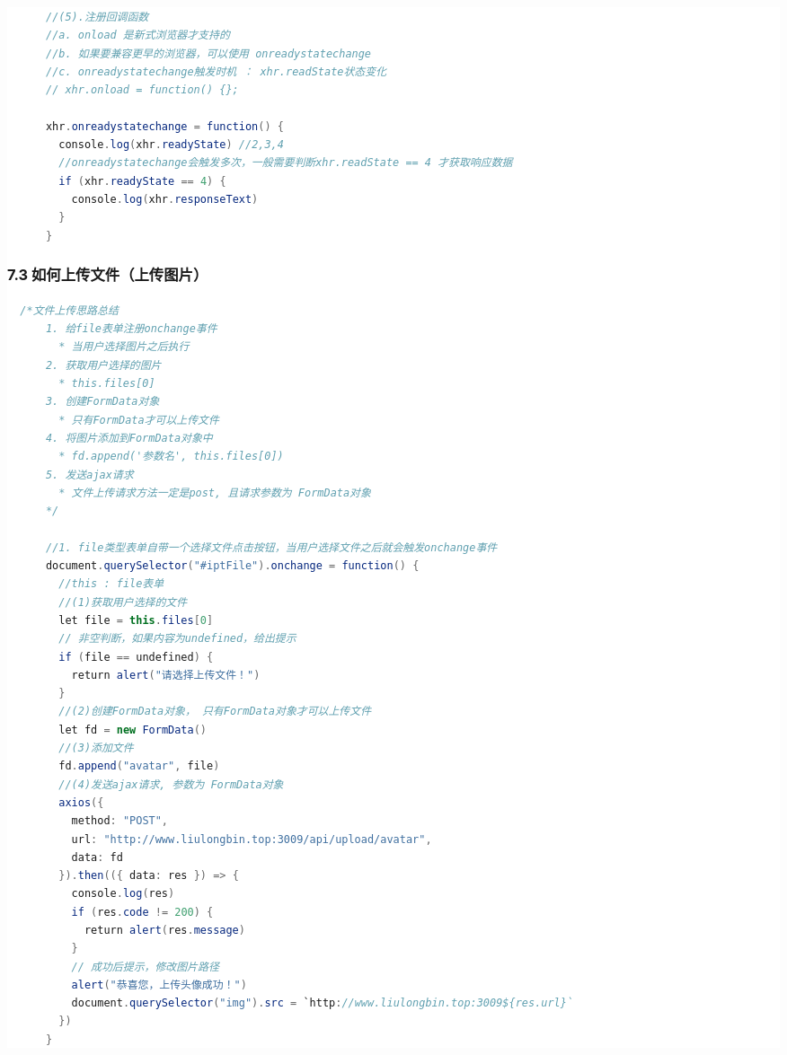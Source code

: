 ```java
      //(5).注册回调函数
      //a. onload 是新式浏览器才支持的
      //b. 如果要兼容更早的浏览器，可以使用 onreadystatechange
      //c. onreadystatechange触发时机 ： xhr.readState状态变化
      // xhr.onload = function() {};
​
      xhr.onreadystatechange = function() {
        console.log(xhr.readyState) //2,3,4
        //onreadystatechange会触发多次，一般需要判断xhr.readState == 4 才获取响应数据
        if (xhr.readyState == 4) {
          console.log(xhr.responseText)
        }
      }
```

### 7.3 如何上传文件（上传图片） 

```java
  /*文件上传思路总结 
      1. 给file表单注册onchange事件 
        * 当用户选择图片之后执行
      2. 获取用户选择的图片 
        * this.files[0]
      3. 创建FormData对象 
        * 只有FormData才可以上传文件
      4. 将图片添加到FormData对象中 
        * fd.append('参数名', this.files[0])
      5. 发送ajax请求
        * 文件上传请求方法一定是post, 且请求参数为 FormData对象
      */
     
      //1. file类型表单自带一个选择文件点击按钮，当用户选择文件之后就会触发onchange事件
      document.querySelector("#iptFile").onchange = function() {
        //this : file表单
        //(1)获取用户选择的文件
        let file = this.files[0]
        // 非空判断，如果内容为undefined，给出提示
        if (file == undefined) {
          return alert("请选择上传文件！")
        }
        //(2)创建FormData对象， 只有FormData对象才可以上传文件
        let fd = new FormData()
        //(3)添加文件
        fd.append("avatar", file)
        //(4)发送ajax请求, 参数为 FormData对象
        axios({
          method: "POST",
          url: "http://www.liulongbin.top:3009/api/upload/avatar",
          data: fd
        }).then(({ data: res }) => {
          console.log(res)
          if (res.code != 200) {
            return alert(res.message)
          }
          // 成功后提示，修改图片路径
          alert("恭喜您，上传头像成功！")
          document.querySelector("img").src = `http://www.liulongbin.top:3009${res.url}`
        })
      }
```
